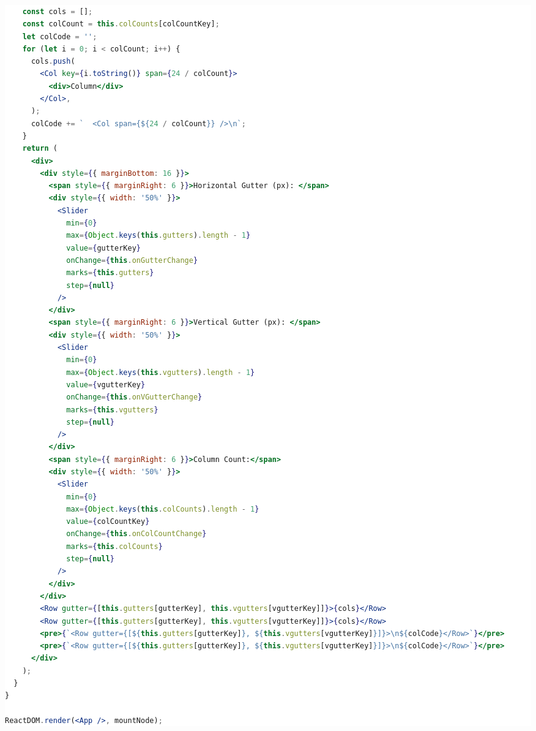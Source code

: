 ```jsx live
    const cols = [];
    const colCount = this.colCounts[colCountKey];
    let colCode = '';
    for (let i = 0; i < colCount; i++) {
      cols.push(
        <Col key={i.toString()} span={24 / colCount}>
          <div>Column</div>
        </Col>,
      );
      colCode += `  <Col span={${24 / colCount}} />\n`;
    }
    return (
      <div>
        <div style={{ marginBottom: 16 }}>
          <span style={{ marginRight: 6 }}>Horizontal Gutter (px): </span>
          <div style={{ width: '50%' }}>
            <Slider
              min={0}
              max={Object.keys(this.gutters).length - 1}
              value={gutterKey}
              onChange={this.onGutterChange}
              marks={this.gutters}
              step={null}
            />
          </div>
          <span style={{ marginRight: 6 }}>Vertical Gutter (px): </span>
          <div style={{ width: '50%' }}>
            <Slider
              min={0}
              max={Object.keys(this.vgutters).length - 1}
              value={vgutterKey}
              onChange={this.onVGutterChange}
              marks={this.vgutters}
              step={null}
            />
          </div>
          <span style={{ marginRight: 6 }}>Column Count:</span>
          <div style={{ width: '50%' }}>
            <Slider
              min={0}
              max={Object.keys(this.colCounts).length - 1}
              value={colCountKey}
              onChange={this.onColCountChange}
              marks={this.colCounts}
              step={null}
            />
          </div>
        </div>
        <Row gutter={[this.gutters[gutterKey], this.vgutters[vgutterKey]]}>{cols}</Row>
        <Row gutter={[this.gutters[gutterKey], this.vgutters[vgutterKey]]}>{cols}</Row>
        <pre>{`<Row gutter={[${this.gutters[gutterKey]}, ${this.vgutters[vgutterKey]}]}>\n${colCode}</Row>`}</pre>
        <pre>{`<Row gutter={[${this.gutters[gutterKey]}, ${this.vgutters[vgutterKey]}]}>\n${colCode}</Row>`}</pre>
      </div>
    );
  }
}

ReactDOM.render(<App />, mountNode);
```
